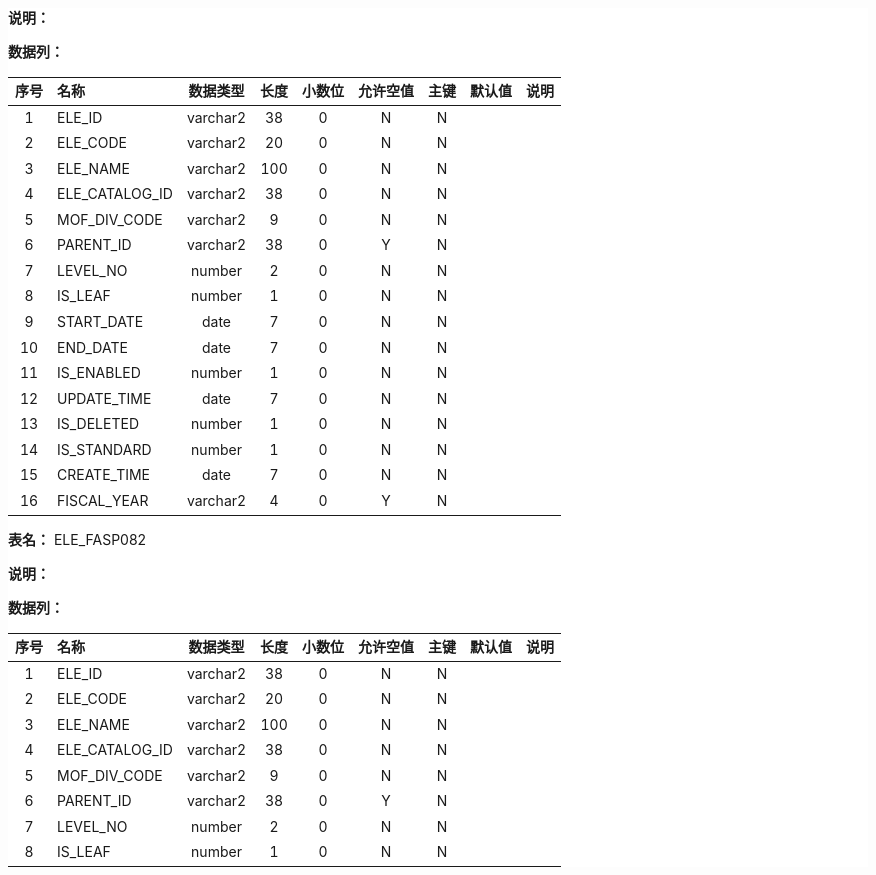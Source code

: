 **说明：** 

**数据列：**

| 序号 | 名称 | 数据类型 |  长度  | 小数位 | 允许空值 | 主键 | 默认值 | 说明 |
| :--: | :--- | :------: | :----: | :----: | :------: | :--: | :----: | :--: |
|  1   | ELE_ID |   varchar2   | 38 |   0    |    N     |  N   |       |   |
|  2   | ELE_CODE |   varchar2   | 20 |   0    |    N     |  N   |       |   |
|  3   | ELE_NAME |   varchar2   | 100 |   0    |    N     |  N   |       |   |
|  4   | ELE_CATALOG_ID |   varchar2   | 38 |   0    |    N     |  N   |       |   |
|  5   | MOF_DIV_CODE |   varchar2   | 9 |   0    |    N     |  N   |       |   |
|  6   | PARENT_ID |   varchar2   | 38 |   0    |    Y     |  N   |       |   |
|  7   | LEVEL_NO |   number   | 2 |   0    |    N     |  N   |       |   |
|  8   | IS_LEAF |   number   | 1 |   0    |    N     |  N   |       |   |
|  9   | START_DATE |   date   | 7 |   0    |    N     |  N   |       |   |
|  10   | END_DATE |   date   | 7 |   0    |    N     |  N   |       |   |
|  11   | IS_ENABLED |   number   | 1 |   0    |    N     |  N   |       |   |
|  12   | UPDATE_TIME |   date   | 7 |   0    |    N     |  N   |       |   |
|  13   | IS_DELETED |   number   | 1 |   0    |    N     |  N   |       |   |
|  14   | IS_STANDARD |   number   | 1 |   0    |    N     |  N   |       |   |
|  15   | CREATE_TIME |   date   | 7 |   0    |    N     |  N   |       |   |
|  16   | FISCAL_YEAR |   varchar2   | 4 |   0    |    Y     |  N   |       |   |
**表名：** <a id="ELE_FASP082">ELE_FASP082</a>

**说明：** 

**数据列：**

| 序号 | 名称 | 数据类型 |  长度  | 小数位 | 允许空值 | 主键 | 默认值 | 说明 |
| :--: | :--- | :------: | :----: | :----: | :------: | :--: | :----: | :--: |
|  1   | ELE_ID |   varchar2   | 38 |   0    |    N     |  N   |       |   |
|  2   | ELE_CODE |   varchar2   | 20 |   0    |    N     |  N   |       |   |
|  3   | ELE_NAME |   varchar2   | 100 |   0    |    N     |  N   |       |   |
|  4   | ELE_CATALOG_ID |   varchar2   | 38 |   0    |    N     |  N   |       |   |
|  5   | MOF_DIV_CODE |   varchar2   | 9 |   0    |    N     |  N   |       |   |
|  6   | PARENT_ID |   varchar2   | 38 |   0    |    Y     |  N   |       |   |
|  7   | LEVEL_NO |   number   | 2 |   0    |    N     |  N   |       |   |
|  8   | IS_LEAF |   number   | 1 |   0    |    N     |  N   |       |   |
